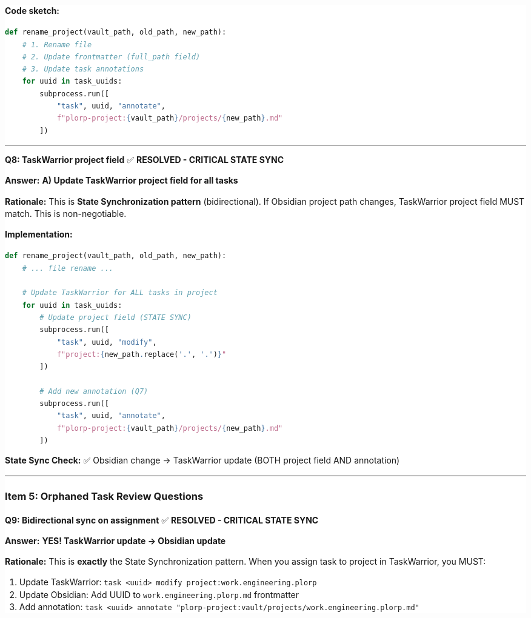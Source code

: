 **Code sketch:**
```python
def rename_project(vault_path, old_path, new_path):
    # 1. Rename file
    # 2. Update frontmatter (full_path field)
    # 3. Update task annotations
    for uuid in task_uuids:
        subprocess.run([
            "task", uuid, "annotate",
            f"plorp-project:{vault_path}/projects/{new_path}.md"
        ])
```

---

**Q8: TaskWarrior project field** ✅ **RESOLVED - CRITICAL STATE SYNC**

**Answer:** **A) Update TaskWarrior project field for all tasks**

**Rationale:** This is **State Synchronization pattern** (bidirectional). If Obsidian project path changes, TaskWarrior project field MUST match. This is non-negotiable.

**Implementation:**
```python
def rename_project(vault_path, old_path, new_path):
    # ... file rename ...

    # Update TaskWarrior for ALL tasks in project
    for uuid in task_uuids:
        # Update project field (STATE SYNC)
        subprocess.run([
            "task", uuid, "modify",
            f"project:{new_path.replace('.', '.')}"
        ])

        # Add new annotation (Q7)
        subprocess.run([
            "task", uuid, "annotate",
            f"plorp-project:{vault_path}/projects/{new_path}.md"
        ])
```

**State Sync Check:** ✅ Obsidian change → TaskWarrior update (BOTH project field AND annotation)

---

### Item 5: Orphaned Task Review Questions

**Q9: Bidirectional sync on assignment** ✅ **RESOLVED - CRITICAL STATE SYNC**

**Answer:** **YES! TaskWarrior update → Obsidian update**

**Rationale:** This is **exactly** the State Synchronization pattern. When you assign task to project in TaskWarrior, you MUST:
1. Update TaskWarrior: `task <uuid> modify project:work.engineering.plorp`
2. Update Obsidian: Add UUID to `work.engineering.plorp.md` frontmatter
3. Add annotation: `task <uuid> annotate "plorp-project:vault/projects/work.engineering.plorp.md"`
